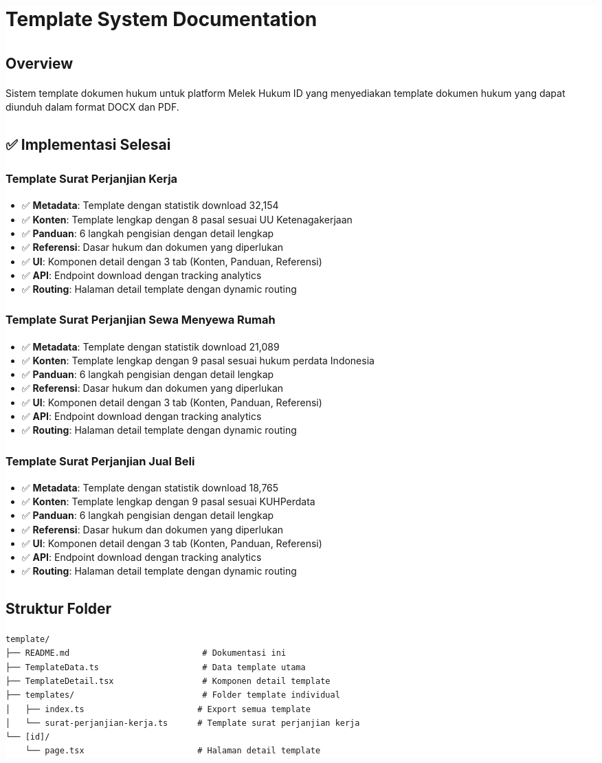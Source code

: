 # Template System Documentation

## Overview
Sistem template dokumen hukum untuk platform Melek Hukum ID yang menyediakan template dokumen hukum yang dapat diunduh dalam format DOCX dan PDF.

## ✅ Implementasi Selesai

### Template Surat Perjanjian Kerja
- ✅ **Metadata**: Template dengan statistik download 32,154
- ✅ **Konten**: Template lengkap dengan 8 pasal sesuai UU Ketenagakerjaan
- ✅ **Panduan**: 6 langkah pengisian dengan detail lengkap
- ✅ **Referensi**: Dasar hukum dan dokumen yang diperlukan
- ✅ **UI**: Komponen detail dengan 3 tab (Konten, Panduan, Referensi)
- ✅ **API**: Endpoint download dengan tracking analytics
- ✅ **Routing**: Halaman detail template dengan dynamic routing

### Template Surat Perjanjian Sewa Menyewa Rumah
- ✅ **Metadata**: Template dengan statistik download 21,089
- ✅ **Konten**: Template lengkap dengan 9 pasal sesuai hukum perdata Indonesia
- ✅ **Panduan**: 6 langkah pengisian dengan detail lengkap
- ✅ **Referensi**: Dasar hukum dan dokumen yang diperlukan
- ✅ **UI**: Komponen detail dengan 3 tab (Konten, Panduan, Referensi)
- ✅ **API**: Endpoint download dengan tracking analytics
- ✅ **Routing**: Halaman detail template dengan dynamic routing

### Template Surat Perjanjian Jual Beli
- ✅ **Metadata**: Template dengan statistik download 18,765
- ✅ **Konten**: Template lengkap dengan 9 pasal sesuai KUHPerdata
- ✅ **Panduan**: 6 langkah pengisian dengan detail lengkap
- ✅ **Referensi**: Dasar hukum dan dokumen yang diperlukan
- ✅ **UI**: Komponen detail dengan 3 tab (Konten, Panduan, Referensi)
- ✅ **API**: Endpoint download dengan tracking analytics
- ✅ **Routing**: Halaman detail template dengan dynamic routing

## Struktur Folder

```
template/
├── README.md                           # Dokumentasi ini
├── TemplateData.ts                     # Data template utama
├── TemplateDetail.tsx                  # Komponen detail template
├── templates/                          # Folder template individual
│   ├── index.ts                       # Export semua template
│   └── surat-perjanjian-kerja.ts      # Template surat perjanjian kerja
└── [id]/
    └── page.tsx                       # Halaman detail template
```
